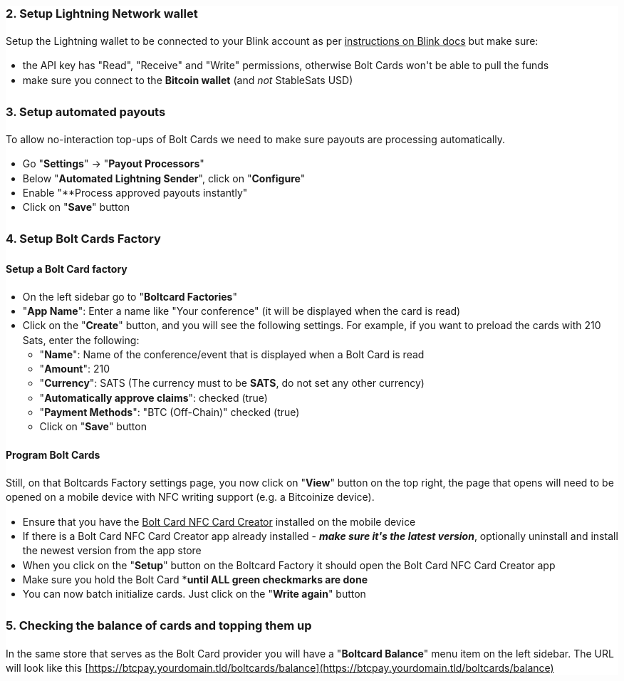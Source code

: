 ### 2. Setup Lightning Network wallet

Setup the Lightning wallet to be connected to your Blink account as per [instructions on Blink docs](https://dev.blink.sv/examples/btcpayserver-plugin#how-to-connect) but make sure:
- the API key has "Read", "Receive" and "Write" permissions, otherwise Bolt Cards won't be able to pull the funds
- make sure you connect to the **Bitcoin wallet** (and *not* StableSats USD)

### 3. Setup automated payouts

To allow no-interaction top-ups of Bolt Cards we need to make sure payouts are processing automatically.

- Go "**Settings**" -> "**Payout Processors**"
- Below "**Automated Lightning Sender**", click on "**Configure**"
- Enable "**Process approved payouts instantly"
- Click on "**Save**" button

### 4. Setup Bolt Cards Factory

#### Setup a Bolt Card factory

- On the left sidebar go to "**Boltcard Factories**"
- "**App Name**": Enter a name like "Your conference" (it will be displayed when the card is read)
- Click on the "**Create**" button, and you will see the following settings. For example, if you want to preload the cards with 210 Sats, enter the following:
  - "**Name**": Name of the conference/event that is displayed when a Bolt Card is read
  - "**Amount**": 210
  - "**Currency**": SATS (The currency must to be **SATS**, do not set any other currency)
  - "**Automatically approve claims**": checked (true)
  - "**Payment Methods**": "BTC (Off-Chain)" checked (true)
  -  Click on "**Save**" button

#### Program Bolt Cards

Still, on that Boltcards Factory settings page, you now click on "**View**" button on the top right, the page that opens will need to be opened on a mobile device with NFC writing support (e.g. a Bitcoinize device).

- Ensure that you have the [Bolt Card NFC Card Creator](https://play.google.com/store/apps/details?id=com.lightningnfcapp&hl=en&gl=US) installed on the mobile device
- If there is a Bolt Card NFC Card Creator app already installed - ***make sure it's the latest version***, optionally uninstall and install the newest version from the app store
- When you click on the "**Setup**" button on the Boltcard Factory it should open the Bolt Card NFC Card Creator app
- Make sure you hold the Bolt Card ***until ALL green checkmarks are done**
- You can now batch initialize cards. Just click on the "**Write again**" button

### 5. Checking the balance of cards and topping them up

In the same store that serves as the Bolt Card provider you will have a "**Boltcard Balance**" menu item on the left sidebar. The URL will look like this [https://btcpay.yourdomain.tld/boltcards/balance](https://btcpay.yourdomain.tld/boltcards/balance)
